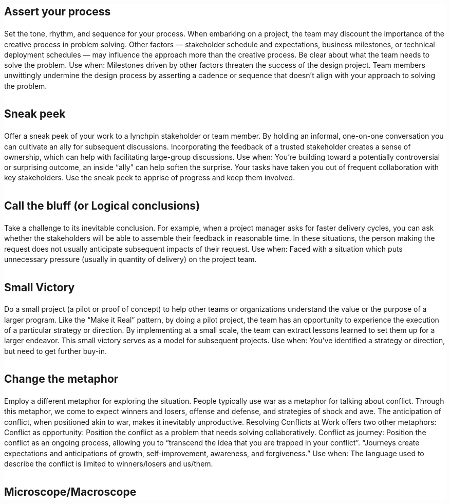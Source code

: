 ## Assert your process 

Set the tone, rhythm, and sequence for your process. When embarking on a project, the team may discount the importance of the creative process in problem solving. Other factors — stakeholder schedule and expectations, business milestones, or technical deployment schedules — may influence the approach more than the creative process. Be clear about what the team needs to solve the problem. Use when: Milestones driven by other factors threaten the success of the design project. Team members unwittingly undermine the design process by asserting a cadence or sequence that doesn’t align with your approach to solving the problem.    
 
## Sneak peek 

Offer a sneak peek of your work to a lynchpin stakeholder or team member. By holding an informal, one-on-one conversation you can cultivate an ally for subsequent discussions. Incorporating the feedback of a trusted stakeholder creates a sense of ownership, which can help with facilitating large-group discussions. Use when: You’re building toward a potentially controversial or surprising outcome, an inside “ally” can help soften the surprise. Your tasks have taken you out of frequent collaboration with key stakeholders. Use the sneak peek to apprise of progress and keep them involved.    
 
## Call the bluff (or Logical conclusions) 

Take a challenge to its inevitable conclusion. For example, when a project manager asks for faster delivery cycles, you can ask whether the stakeholders will be able to assemble their feedback in reasonable time. In these situations, the person making the request does not usually anticipate subsequent impacts of their request. Use when: Faced with a situation which puts unnecessary pressure (usually in quantity of delivery) on the project team.    
 
## Small Victory 

Do a small project (a pilot or proof of concept) to help other teams or organizations understand the value or the purpose of a larger program. Like the “Make it Real” pattern, by doing a pilot project, the team has an opportunity to experience the execution of a particular strategy or direction. By implementing at a small scale, the team can extract lessons learned to set them up for a larger endeavor. This small victory serves as a model for subsequent projects. Use when: You’ve identified a strategy or direction, but need to get further buy-in.   
 
## Change the metaphor 

Employ a different metaphor for exploring the situation. People typically use war as a metaphor for talking about conflict. Through this metaphor, we come to expect winners and losers, offense and defense, and strategies of shock and awe. The anticipation of conflict, when positioned akin to war, makes it inevitably unproductive. Resolving Conflicts at Work offers two other metaphors: Conflict as opportunity: Position the conflict as a problem that needs solving collaboratively. Conflict as journey: Position the conflict as an ongoing process, allowing you to “transcend the idea that you are trapped in your conflict”. “Journeys create expectations and anticipations of growth, self-improvement, awareness, and forgiveness.” Use when: The language used to describe the conflict is limited to winners/losers and us/them.    
 
## Microscope/Macroscope 
